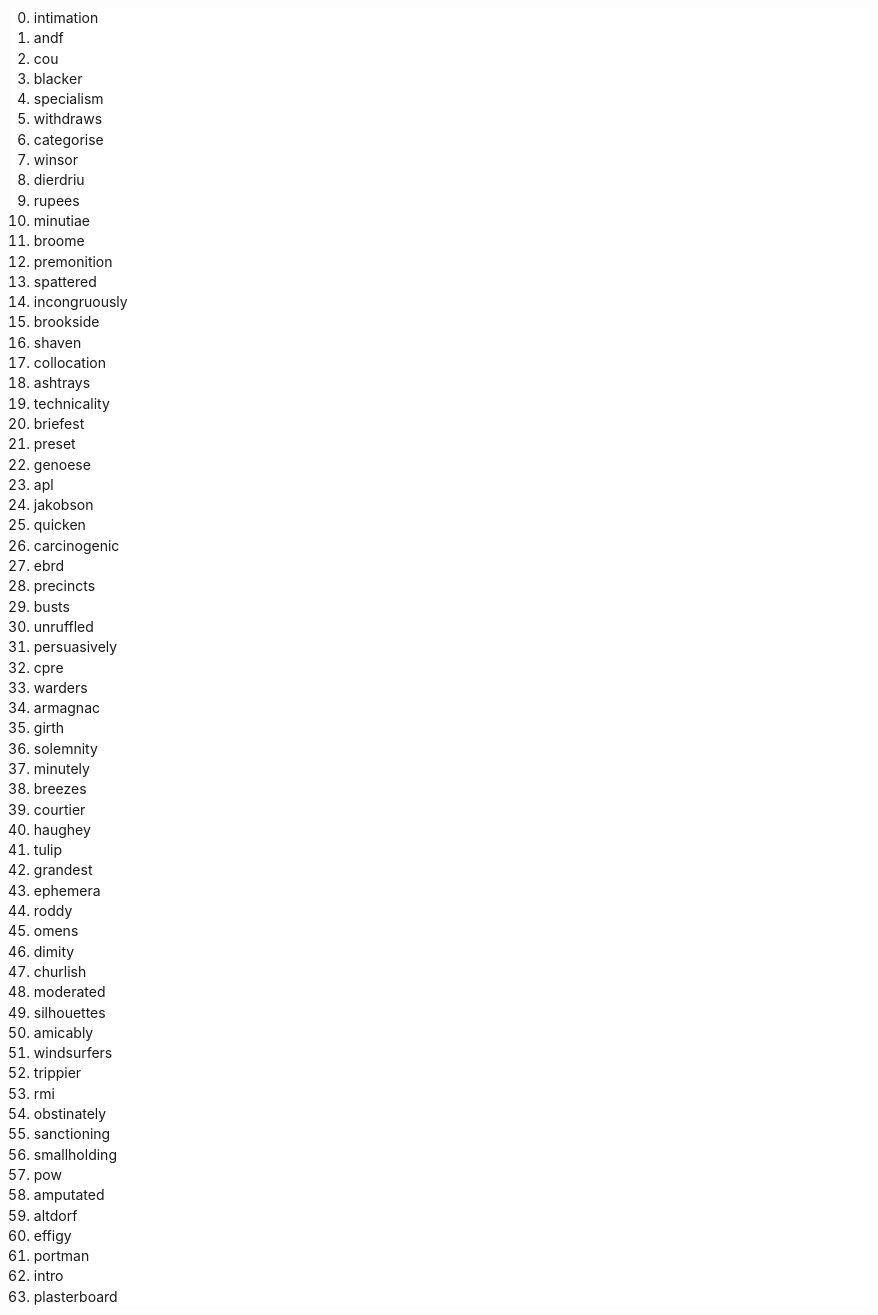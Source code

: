 0. intimation
1. andf
2. cou
3. blacker
4. specialism
5. withdraws
6. categorise
7. winsor
8. dierdriu
9. rupees
10. minutiae
11. broome
12. premonition
13. spattered
14. incongruously
15. brookside
16. shaven
17. collocation
18. ashtrays
19. technicality
20. briefest
21. preset
22. genoese
23. apl
24. jakobson
25. quicken
26. carcinogenic
27. ebrd
28. precincts
29. busts
30. unruffled
31. persuasively
32. cpre
33. warders
34. armagnac
35. girth
36. solemnity
37. minutely
38. breezes
39. courtier
40. haughey
41. tulip
42. grandest
43. ephemera
44. roddy
45. omens
46. dimity
47. churlish
48. moderated
49. silhouettes
50. amicably
51. windsurfers
52. trippier
53. rmi
54. obstinately
55. sanctioning
56. smallholding
57. pow
58. amputated
59. altdorf
60. effigy
61. portman
62. intro
63. plasterboard